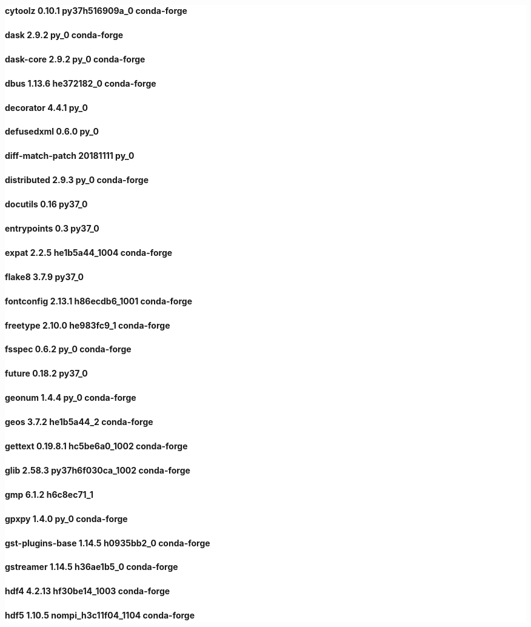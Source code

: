 #### cytoolz                   0.10.1           py37h516909a_0    conda-forge  
#### dask                      2.9.2                      py_0    conda-forge  
#### dask-core                 2.9.2                      py_0    conda-forge  
#### dbus                      1.13.6               he372182_0    conda-forge  
#### decorator                 4.4.1                      py_0    
#### defusedxml                0.6.0                      py_0    
#### diff-match-patch          20181111                   py_0    
#### distributed               2.9.3                      py_0    conda-forge  
#### docutils                  0.16                     py37_0    
#### entrypoints               0.3                      py37_0    
#### expat                     2.2.5             he1b5a44_1004    conda-forge  
#### flake8                    3.7.9                    py37_0    
#### fontconfig                2.13.1            h86ecdb6_1001    conda-forge  
#### freetype                  2.10.0               he983fc9_1    conda-forge  
#### fsspec                    0.6.2                      py_0    conda-forge  
#### future                    0.18.2                   py37_0    
#### geonum                    1.4.4                      py_0    conda-forge  
#### geos                      3.7.2                he1b5a44_2    conda-forge  
#### gettext                   0.19.8.1          hc5be6a0_1002    conda-forge  
#### glib                      2.58.3          py37h6f030ca_1002    conda-forge  
#### gmp                       6.1.2                h6c8ec71_1    
#### gpxpy                     1.4.0                      py_0    conda-forge  
#### gst-plugins-base          1.14.5               h0935bb2_0    conda-forge  
#### gstreamer                 1.14.5               h36ae1b5_0    conda-forge  
#### hdf4                      4.2.13            hf30be14_1003    conda-forge  
#### hdf5                      1.10.5          nompi_h3c11f04_1104    conda-forge  